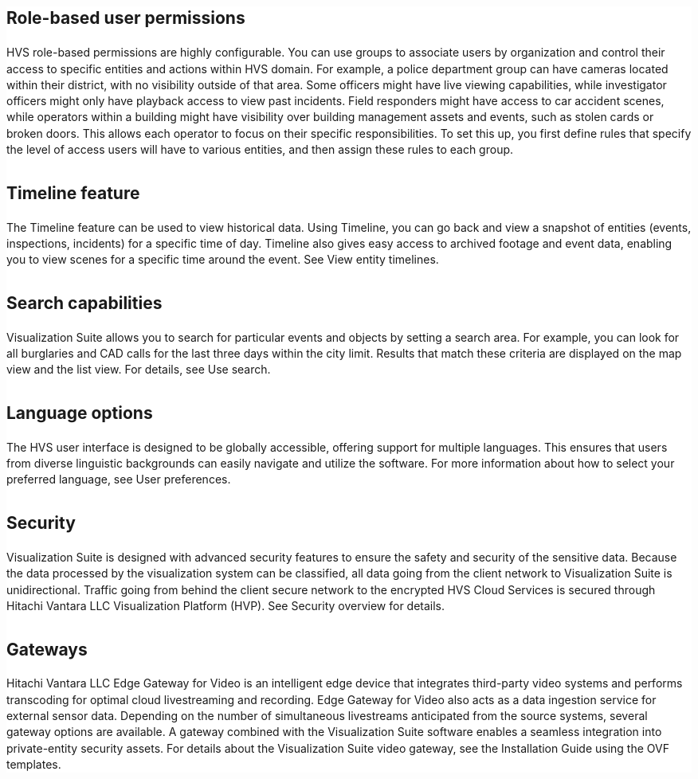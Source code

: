 ## Role-based user permissions

HVS role-based permissions are highly configurable. You can use groups to associate users
by organization and control their access to specific entities and actions within HVS domain.
For example, a police department group can have cameras located within their district, with
no visibility outside of that area. Some officers might have live viewing capabilities, while
investigator officers might only have playback access to view past incidents. Field responders
might have access to car accident scenes, while operators within a building might have
visibility over building management assets and events, such as stolen cards or broken doors.
This allows each operator to focus on their specific responsibilities. To set this up, you first
define rules that specify the level of access users will have to various entities, and then
assign these rules to each group.

## Timeline feature

The Timeline feature can be used to view historical data. Using Timeline, you can go back
and view a snapshot of entities (events, inspections, incidents) for a specific time of day.
Timeline also gives easy access to archived footage and event data, enabling you to view
scenes for a specific time around the event. See View entity timelines.

## Search capabilities

Visualization Suite allows you to search for particular events and objects by setting a search
area. For example, you can look for all burglaries and CAD calls for the last three days within
the city limit. Results that match these criteria are displayed on the map view and the list
view. For details, see Use search.

## Language options

The HVS user interface is designed to be globally accessible, offering support for multiple
languages. This ensures that users from diverse linguistic backgrounds can easily navigate
and utilize the software. For more information about how to select your preferred language,
see User preferences.

## Security

Visualization Suite is designed with advanced security features to ensure the safety and
security of the sensitive data. Because the data processed by the visualization system can be
classified, all data going from the client network to Visualization Suite is unidirectional. Traffic
going from behind the client secure network to the encrypted HVS Cloud Services is secured
through Hitachi Vantara LLC Visualization Platform (HVP). See Security overview for details.

## Gateways

Hitachi Vantara LLC Edge Gateway for Video is an intelligent edge device that integrates
third-party video systems and performs transcoding for optimal cloud livestreaming and
recording. Edge Gateway for Video also acts as a data ingestion service for external sensor
data. Depending on the number of simultaneous livestreams anticipated from the source
systems, several gateway options are available. A gateway combined with the Visualization
Suite software enables a seamless integration into private-entity security assets.
For details about the Visualization Suite video gateway, see the Installation Guide using the
OVF templates.
